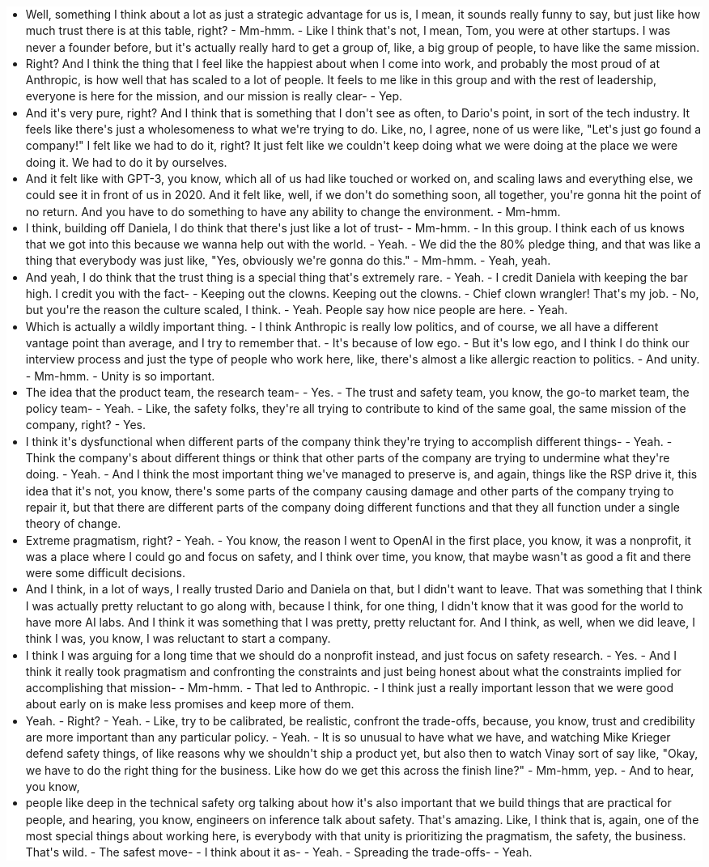 - Well, something I think about a lot as just a strategic advantage for us is, I mean, it sounds really funny to say, but just like how much trust there is at this table, right? - Mm-hmm. - Like I think that's not, I mean, Tom, you were at other startups. I was never a founder before, but it's actually really hard to get a group of, like, a big group of people, to have like the same mission.
- Right? And I think the thing that I feel like the happiest about when I come into work, and probably the most proud of at Anthropic, is how well that has scaled to a lot of people. It feels to me like in this group and with the rest of leadership, everyone is here for the mission, and our mission is really clear- - Yep.
- And it's very pure, right? And I think that is something that I don't see as often, to Dario's point, in sort of the tech industry. It feels like there's just a wholesomeness to what we're trying to do. Like, no, I agree, none of us were like, "Let's just go found a company!" I felt like we had to do it, right? It just felt like we couldn't keep doing what we were doing at the place we were doing it. We had to do it by ourselves.
- And it felt like with GPT-3, you know, which all of us had like touched or worked on, and scaling laws and everything else, we could see it in front of us in 2020. And it felt like, well, if we don't do something soon, all together, you're gonna hit the point of no return. And you have to do something to have any ability to change the environment. - Mm-hmm.
- I think, building off Daniela, I do think that there's just like a lot of trust- - Mm-hmm. - In this group. I think each of us knows that we got into this because we wanna help out with the world. - Yeah. - We did the the 80% pledge thing, and that was like a thing that everybody was just like, "Yes, obviously we're gonna do this." - Mm-hmm. - Yeah, yeah.
- And yeah, I do think that the trust thing is a special thing that's extremely rare. - Yeah. - I credit Daniela with keeping the bar high. I credit you with the fact- - Keeping out the clowns. Keeping out the clowns. - Chief clown wrangler! That's my job. - No, but you're the reason the culture scaled, I think. - Yeah. People say how nice people are here. - Yeah.
- Which is actually a wildly important thing. - I think Anthropic is really low politics, and of course, we all have a different vantage point than average, and I try to remember that. - It's because of low ego. - But it's low ego, and I think I do think our interview process and just the type of people who work here, like, there's almost a like allergic reaction to politics. - And unity. - Mm-hmm. - Unity is so important.
- The idea that the product team, the research team- - Yes. - The trust and safety team, you know, the go-to market team, the policy team- - Yeah. - Like, the safety folks, they're all trying to contribute to kind of the same goal, the same mission of the company, right? - Yes.
- I think it's dysfunctional when different parts of the company think they're trying to accomplish different things- - Yeah. - Think the company's about different things or think that other parts of the company are trying to undermine what they're doing. - Yeah. - And I think the most important thing we've managed to preserve is, and again, things like the RSP drive it, this idea that it's not, you know, there's some parts of the company causing damage and other parts of the company trying to repair it, but that there are different parts of the company doing different functions and that they all function under a single theory of change.
- Extreme pragmatism, right? - Yeah. - You know, the reason I went to OpenAI in the first place, you know, it was a nonprofit, it was a place where I could go and focus on safety, and I think over time, you know, that maybe wasn't as good a fit and there were some difficult decisions.
- And I think, in a lot of ways, I really trusted Dario and Daniela on that, but I didn't want to leave. That was something that I think I was actually pretty reluctant to go along with, because I think, for one thing, I didn't know that it was good for the world to have more AI labs. And I think it was something that I was pretty, pretty reluctant for. And I think, as well, when we did leave, I think I was, you know, I was reluctant to start a company.
- I think I was arguing for a long time that we should do a nonprofit instead, and just focus on safety research. - Yes. - And I think it really took pragmatism and confronting the constraints and just being honest about what the constraints implied for accomplishing that mission- - Mm-hmm. - That led to Anthropic. - I think just a really important lesson that we were good about early on is make less promises and keep more of them.
- Yeah. - Right? - Yeah. - Like, try to be calibrated, be realistic, confront the trade-offs, because, you know, trust and credibility are more important than any particular policy. - Yeah. - It is so unusual to have what we have, and watching Mike Krieger defend safety things, of like reasons why we shouldn't ship a product yet, but also then to watch Vinay sort of say like, "Okay, we have to do the right thing for the business. Like how do we get this across the finish line?" - Mm-hmm, yep. - And to hear, you know,
- people like deep in the technical safety org talking about how it's also important that we build things that are practical for people, and hearing, you know, engineers on inference talk about safety. That's amazing. Like, I think that is, again, one of the most special things about working here, is everybody with that unity is prioritizing the pragmatism, the safety, the business. That's wild. - The safest move- - I think about it as- - Yeah. - Spreading the trade-offs- - Yeah.